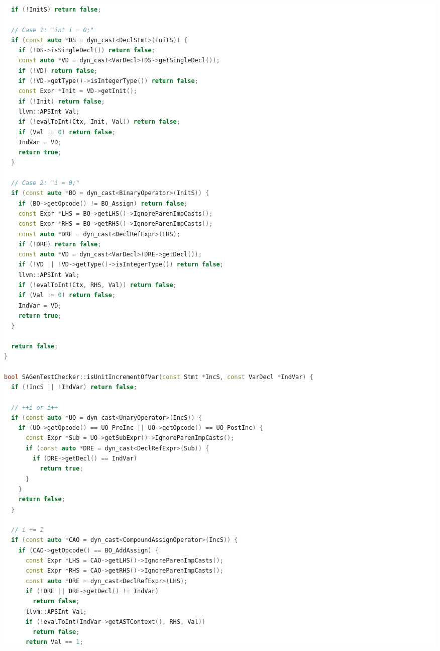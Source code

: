 ```cpp
  if (!InitS) return false;

  // Case 1: "int i = 0;"
  if (const auto *DS = dyn_cast<DeclStmt>(InitS)) {
    if (!DS->isSingleDecl()) return false;
    const auto *VD = dyn_cast<VarDecl>(DS->getSingleDecl());
    if (!VD) return false;
    if (!VD->getType()->isIntegerType()) return false;
    const Expr *Init = VD->getInit();
    if (!Init) return false;
    llvm::APSInt Val;
    if (!evalToInt(Ctx, Init, Val)) return false;
    if (Val != 0) return false;
    IndVar = VD;
    return true;
  }

  // Case 2: "i = 0;"
  if (const auto *BO = dyn_cast<BinaryOperator>(InitS)) {
    if (BO->getOpcode() != BO_Assign) return false;
    const Expr *LHS = BO->getLHS()->IgnoreParenImpCasts();
    const Expr *RHS = BO->getRHS()->IgnoreParenImpCasts();
    const auto *DRE = dyn_cast<DeclRefExpr>(LHS);
    if (!DRE) return false;
    const auto *VD = dyn_cast<VarDecl>(DRE->getDecl());
    if (!VD || !VD->getType()->isIntegerType()) return false;
    llvm::APSInt Val;
    if (!evalToInt(Ctx, RHS, Val)) return false;
    if (Val != 0) return false;
    IndVar = VD;
    return true;
  }

  return false;
}

bool SAGenTestChecker::isUnitIncrementOfVar(const Stmt *IncS, const VarDecl *IndVar) {
  if (!IncS || !IndVar) return false;

  // ++i or i++
  if (const auto *UO = dyn_cast<UnaryOperator>(IncS)) {
    if (UO->getOpcode() == UO_PreInc || UO->getOpcode() == UO_PostInc) {
      const Expr *Sub = UO->getSubExpr()->IgnoreParenImpCasts();
      if (const auto *DRE = dyn_cast<DeclRefExpr>(Sub)) {
        if (DRE->getDecl() == IndVar)
          return true;
      }
    }
    return false;
  }

  // i += 1
  if (const auto *CAO = dyn_cast<CompoundAssignOperator>(IncS)) {
    if (CAO->getOpcode() == BO_AddAssign) {
      const Expr *LHS = CAO->getLHS()->IgnoreParenImpCasts();
      const Expr *RHS = CAO->getRHS()->IgnoreParenImpCasts();
      const auto *DRE = dyn_cast<DeclRefExpr>(LHS);
      if (!DRE || DRE->getDecl() != IndVar)
        return false;
      llvm::APSInt Val;
      if (!evalToInt(IndVar->getASTContext(), RHS, Val))
        return false;
      return Val == 1;
```